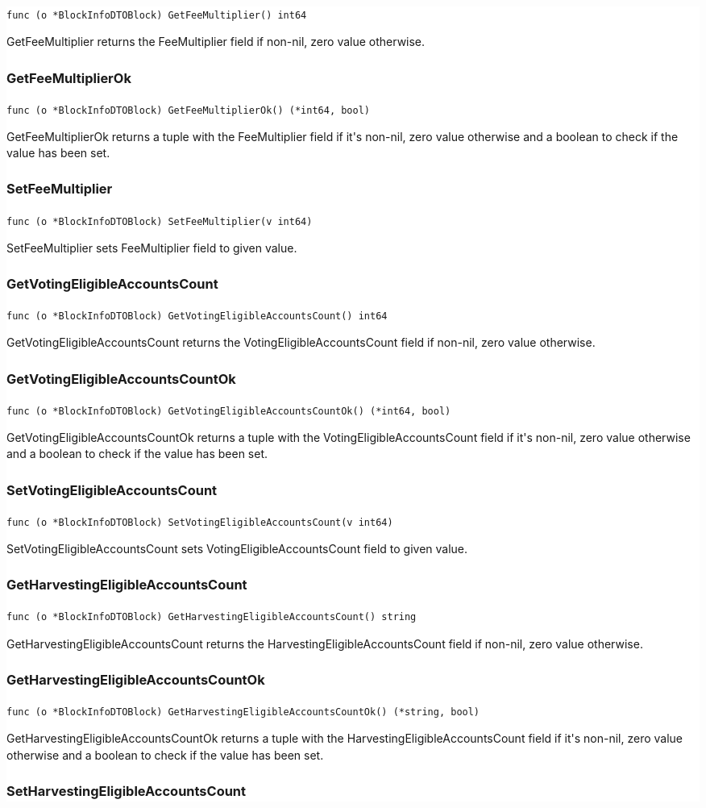 `func (o *BlockInfoDTOBlock) GetFeeMultiplier() int64`

GetFeeMultiplier returns the FeeMultiplier field if non-nil, zero value otherwise.

### GetFeeMultiplierOk

`func (o *BlockInfoDTOBlock) GetFeeMultiplierOk() (*int64, bool)`

GetFeeMultiplierOk returns a tuple with the FeeMultiplier field if it's non-nil, zero value otherwise
and a boolean to check if the value has been set.

### SetFeeMultiplier

`func (o *BlockInfoDTOBlock) SetFeeMultiplier(v int64)`

SetFeeMultiplier sets FeeMultiplier field to given value.


### GetVotingEligibleAccountsCount

`func (o *BlockInfoDTOBlock) GetVotingEligibleAccountsCount() int64`

GetVotingEligibleAccountsCount returns the VotingEligibleAccountsCount field if non-nil, zero value otherwise.

### GetVotingEligibleAccountsCountOk

`func (o *BlockInfoDTOBlock) GetVotingEligibleAccountsCountOk() (*int64, bool)`

GetVotingEligibleAccountsCountOk returns a tuple with the VotingEligibleAccountsCount field if it's non-nil, zero value otherwise
and a boolean to check if the value has been set.

### SetVotingEligibleAccountsCount

`func (o *BlockInfoDTOBlock) SetVotingEligibleAccountsCount(v int64)`

SetVotingEligibleAccountsCount sets VotingEligibleAccountsCount field to given value.


### GetHarvestingEligibleAccountsCount

`func (o *BlockInfoDTOBlock) GetHarvestingEligibleAccountsCount() string`

GetHarvestingEligibleAccountsCount returns the HarvestingEligibleAccountsCount field if non-nil, zero value otherwise.

### GetHarvestingEligibleAccountsCountOk

`func (o *BlockInfoDTOBlock) GetHarvestingEligibleAccountsCountOk() (*string, bool)`

GetHarvestingEligibleAccountsCountOk returns a tuple with the HarvestingEligibleAccountsCount field if it's non-nil, zero value otherwise
and a boolean to check if the value has been set.

### SetHarvestingEligibleAccountsCount
